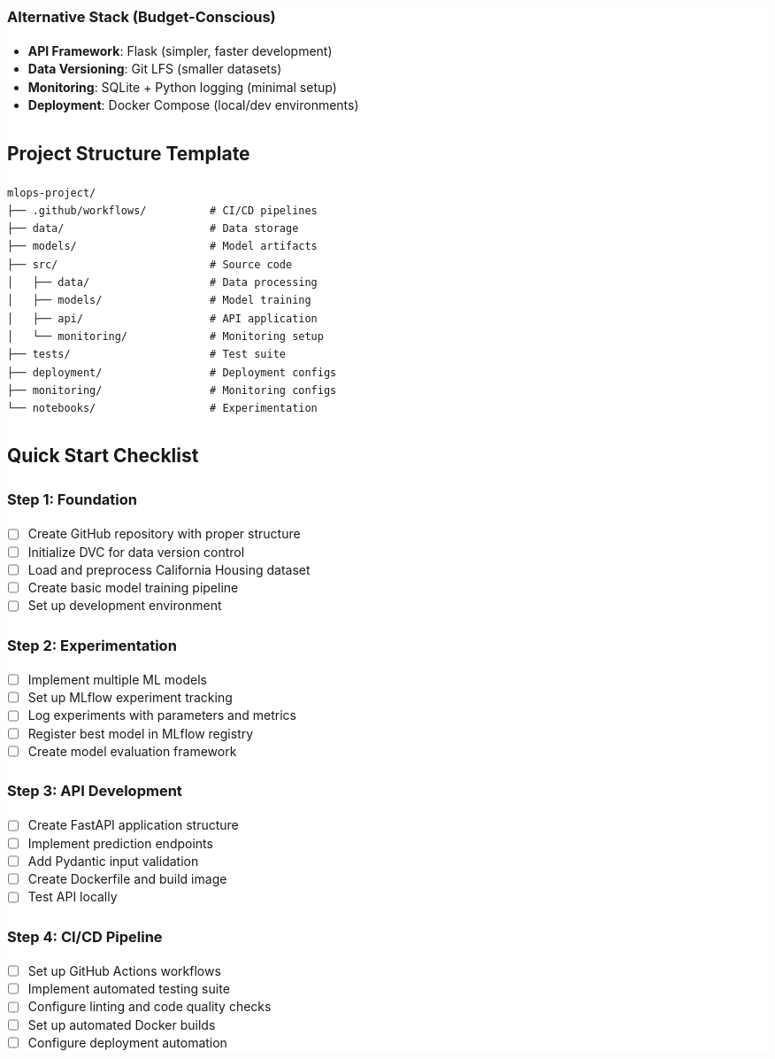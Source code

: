 ### Alternative Stack (Budget-Conscious)
- **API Framework**: Flask (simpler, faster development)
- **Data Versioning**: Git LFS (smaller datasets)
- **Monitoring**: SQLite + Python logging (minimal setup)
- **Deployment**: Docker Compose (local/dev environments)

## Project Structure Template

```
mlops-project/
├── .github/workflows/          # CI/CD pipelines
├── data/                       # Data storage
├── models/                     # Model artifacts  
├── src/                        # Source code
│   ├── data/                   # Data processing
│   ├── models/                 # Model training
│   ├── api/                    # API application
│   └── monitoring/             # Monitoring setup
├── tests/                      # Test suite
├── deployment/                 # Deployment configs
├── monitoring/                 # Monitoring configs
└── notebooks/                  # Experimentation
```

## Quick Start Checklist

### Step 1: Foundation
- [ ] Create GitHub repository with proper structure
- [ ] Initialize DVC for data version control  
- [ ] Load and preprocess California Housing dataset
- [ ] Create basic model training pipeline
- [ ] Set up development environment

### Step 2: Experimentation
- [ ] Implement multiple ML models
- [ ] Set up MLflow experiment tracking
- [ ] Log experiments with parameters and metrics
- [ ] Register best model in MLflow registry
- [ ] Create model evaluation framework

### Step 3: API Development
- [ ] Create FastAPI application structure
- [ ] Implement prediction endpoints
- [ ] Add Pydantic input validation
- [ ] Create Dockerfile and build image
- [ ] Test API locally

### Step 4: CI/CD Pipeline  
- [ ] Set up GitHub Actions workflows
- [ ] Implement automated testing suite
- [ ] Configure linting and code quality checks
- [ ] Set up automated Docker builds
- [ ] Configure deployment automation
